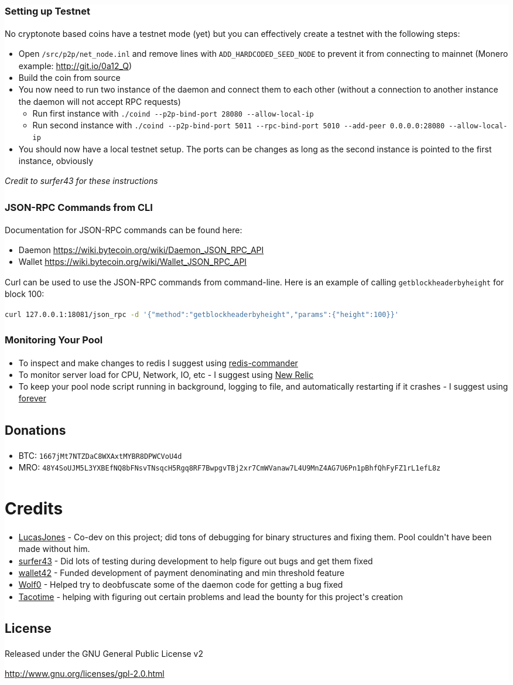 ### Setting up Testnet

No cryptonote based coins have a testnet mode (yet) but you can effectively create a testnet with the following steps:

* Open `/src/p2p/net_node.inl` and remove lines with `ADD_HARDCODED_SEED_NODE` to prevent it from connecting to mainnet (Monero example: http://git.io/0a12_Q)
* Build the coin from source
* You now need to run two instance of the daemon and connect them to each other (without a connection to another instance the daemon will not accept RPC requests)
  * Run first instance with `./coind --p2p-bind-port 28080 --allow-local-ip`
  * Run second instance with `./coind --p2p-bind-port 5011 --rpc-bind-port 5010 --add-peer 0.0.0.0:28080 --allow-local-ip`
* You should now have a local testnet setup. The ports can be changes as long as the second instance is pointed to the first instance, obviously

*Credit to surfer43 for these instructions*


### JSON-RPC Commands from CLI

Documentation for JSON-RPC commands can be found here:
* Daemon https://wiki.bytecoin.org/wiki/Daemon_JSON_RPC_API
* Wallet https://wiki.bytecoin.org/wiki/Wallet_JSON_RPC_API


Curl can be used to use the JSON-RPC commands from command-line. Here is an example of calling `getblockheaderbyheight` for block 100:

```bash
curl 127.0.0.1:18081/json_rpc -d '{"method":"getblockheaderbyheight","params":{"height":100}}'
```


### Monitoring Your Pool

* To inspect and make changes to redis I suggest using [redis-commander](https://github.com/joeferner/redis-commander)
* To monitor server load for CPU, Network, IO, etc - I suggest using [New Relic](http://newrelic.com/)
* To keep your pool node script running in background, logging to file, and automatically restarting if it crashes - I suggest using [forever](https://github.com/nodejitsu/forever)


Donations
---------
* BTC: `1667jMt7NTZDaC8WXAxtMYBR8DPWCVoU4d`
* MRO: `48Y4SoUJM5L3YXBEfNQ8bFNsvTNsqcH5Rgq8RF7BwpgvTBj2xr7CmWVanaw7L4U9MnZ4AG7U6Pn1pBhfQhFyFZ1rL1efL8z`

Credits
===

* [LucasJones](//github.com/LucasJones) - Co-dev on this project; did tons of debugging for binary structures and fixing them. Pool couldn't have been made without him.
* [surfer43](//github.com/iamasupernova) - Did lots of testing during development to help figure out bugs and get them fixed
* [wallet42](http://moneropool.com) - Funded development of payment denominating and min threshold feature
* [Wolf0](https://bitcointalk.org/index.php?action=profile;u=80740) - Helped try to deobfuscate some of the daemon code for getting a bug fixed
* [Tacotime](https://bitcointalk.org/index.php?action=profile;u=19270) - helping with figuring out certain problems and lead the bounty for this project's creation

License
-------
Released under the GNU General Public License v2

http://www.gnu.org/licenses/gpl-2.0.html
